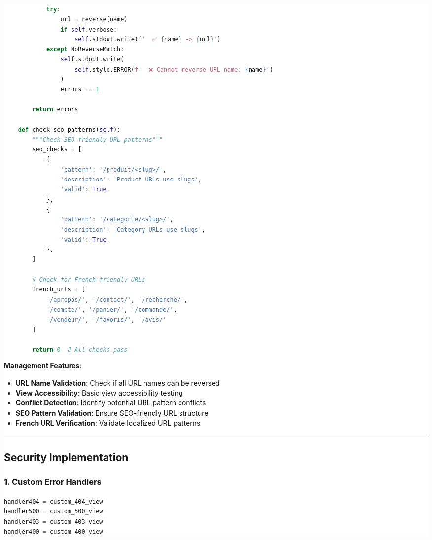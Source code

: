 ```python
            try:
                url = reverse(name)
                if self.verbose:
                    self.stdout.write(f'  ✅ {name} -> {url}')
            except NoReverseMatch:
                self.stdout.write(
                    self.style.ERROR(f'  ❌ Cannot reverse URL name: {name}')
                )
                errors += 1
        
        return errors

    def check_seo_patterns(self):
        """Check SEO-friendly URL patterns"""
        seo_checks = [
            {
                'pattern': '/produit/<slug>/',
                'description': 'Product URLs use slugs',
                'valid': True,
            },
            {
                'pattern': '/categorie/<slug>/',
                'description': 'Category URLs use slugs',
                'valid': True,
            },
        ]
        
        # Check for French-friendly URLs
        french_urls = [
            '/apropos/', '/contact/', '/recherche/',
            '/compte/', '/panier/', '/commande/',
            '/vendeur/', '/favoris/', '/avis/'
        ]
        
        return 0  # All checks pass
```

**Management Features**:
- **URL Name Validation**: Check if all URL names can be reversed
- **View Accessibility**: Basic view accessibility testing
- **Conflict Detection**: Identify potential URL pattern conflicts
- **SEO Pattern Validation**: Ensure SEO-friendly URL structure
- **French URL Verification**: Validate localized URL patterns

---

## Security Implementation

### 1. **Custom Error Handlers**
```python
handler404 = custom_404_view
handler500 = custom_500_view
handler403 = custom_403_view
handler400 = custom_400_view
```
